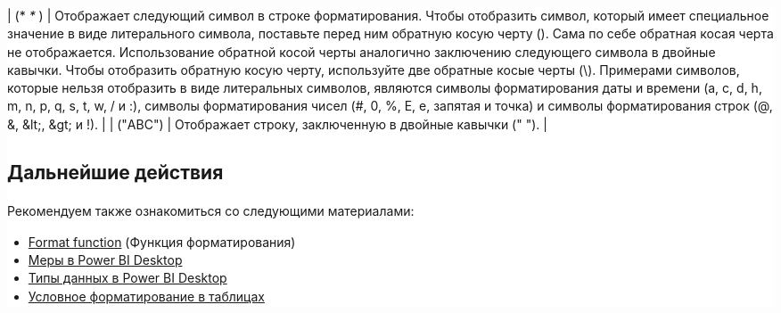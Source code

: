 | (* *\** ) | Отображает следующий символ в строке форматирования. Чтобы отобразить символ, который имеет специальное значение в виде литерального символа, поставьте перед ним обратную косую черту (\). Сама по себе обратная косая черта не отображается. Использование обратной косой черты аналогично заключению следующего символа в двойные кавычки. Чтобы отобразить обратную косую черту, используйте две обратные косые черты (\\). Примерами символов, которые нельзя отобразить в виде литеральных символов, являются символы форматирования даты и времени (a, c, d, h, m, n, p, q, s, t, w, / и :), символы форматирования чисел (#, 0, %, E, e, запятая и точка) и символы форматирования строк (@, &amp;, \&lt;, \&gt; и !). |
| (&quot;ABC&quot;) | Отображает строку, заключенную в двойные кавычки (&quot; &quot;). |


## <a name="next-steps"></a>Дальнейшие действия
Рекомендуем также ознакомиться со следующими материалами:

* [Format function](https://docs.microsoft.com/office/vba/language/reference/user-interface-help/format-function-visual-basic-for-applications#example) (Функция форматирования)
* [Меры в Power BI Desktop](../transform-model/desktop-measures.md)
* [Типы данных в Power BI Desktop](../connect-data/desktop-data-types.md)
* [Условное форматирование в таблицах](desktop-conditional-table-formatting.md)
